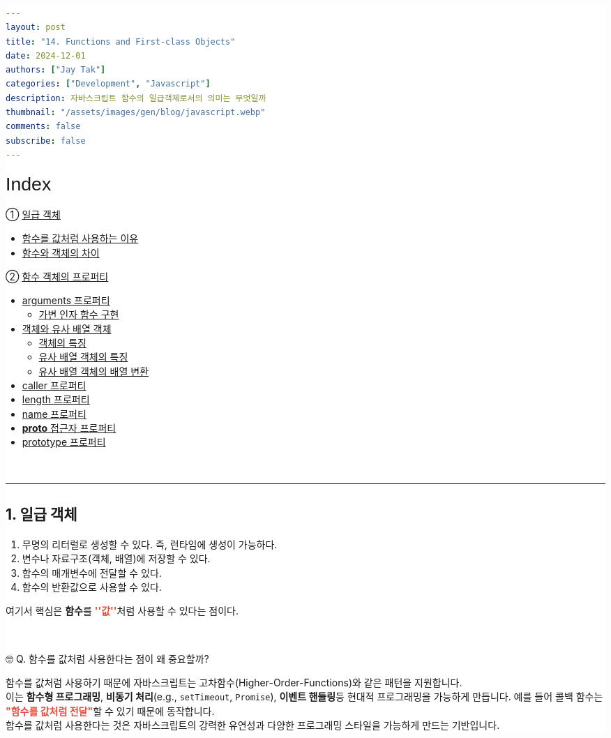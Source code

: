 ```yaml
---
layout: post
title: "14. Functions and First-class Objects"
date: 2024-12-01
authors: ["Jay Tak"]
categories: ["Development", "Javascript"]
description: 자바스크립트 함수의 일급객체로서의 의미는 무엇일까
thumbnail: "/assets/images/gen/blog/javascript.webp"
comments: false
subscribe: false
---
```


<span style="font-family: 'Brown', sans-serif !important; font-size: 20pt;">Index</span>

① [일급 객체](#1-일급-객체)<br>

- [함수를 값처럼 사용하는 이유](#11-함수를-값처럼-사용하는-이유)<br>
- [함수와 객체의 차이](#12-함수와-객체의-차이)<br>

② [함수 객체의 프로퍼티](#2-함수-객체의-프로퍼티)<br>

- [arguments 프로퍼티](#21-arguments-프로퍼티)<br>
  - [가변 인자 함수 구현](#211-가변-인자-함수-구현)<br>
- [객체와 유사 배열 객체](#22-객체와-유사-배열-객체)<br>
  - [객체의 특징](#221-객체의-특징)<br>
  - [유사 배열 객체의 특징](#222-유사-배열-객체의-특징)<br>
  - [유사 배열 객체의 배열 변환](#223-유사-배열-객체의-배열-변환)<br>
- [caller 프로퍼티](#23-caller-프로퍼티)<br>
- [length 프로퍼티](#24-length-프로퍼티)<br>
- [name 프로퍼티](#25-name-프로퍼티)<br>
- [**proto** 접근자 프로퍼티](#26-__proto__-접근자-프로퍼티)<br>
- [prototype 프로퍼티](#27-prototype-프로퍼티)<br>

<br>

---

## 1. 일급 객체

1. 무명의 리터럴로 생성할 수 있다. 즉, 런타임에 생성이 가능하다. <br>
2. 변수나 자료구조(객체, 배열)에 저장할 수 있다. <br>
3. 함수의 매개변수에 전달할 수 있다. <br>
4. 함수의 반환값으로 사용할 수 있다. <br>

여기서 핵심은 **함수**를 <span style="color:#e74c3c">**''값''**</span>처럼 사용할 수 있다는 점이다.

<br>

🤓 Q. 함수를 값처럼 사용한다는 점이 왜 중요할까?<br>

함수를 값처럼 사용하기 때문에 자바스크립트는 고차함수(Higher-Order-Functions)와 같은 패턴을 지원합니다. <br>이는 **함수형 프로그래밍**, **비동기 처리**(e.g., `setTimeout`, `Promise`), **이벤트 핸들링**등 현대적 프로그래밍을 가능하게 만듭니다. 예를 들어 콜백 함수는 <span style="color:#e74c3c">**"함수를 값처럼 전달"**</span>할 수 있기 때문에 동작합니다. <br>함수를 값처럼 사용한다는 것은 자바스크립트의 강력한 유연성과 다양한 프로그래밍 스타일을 가능하게 만드는 기반입니다. <br>

